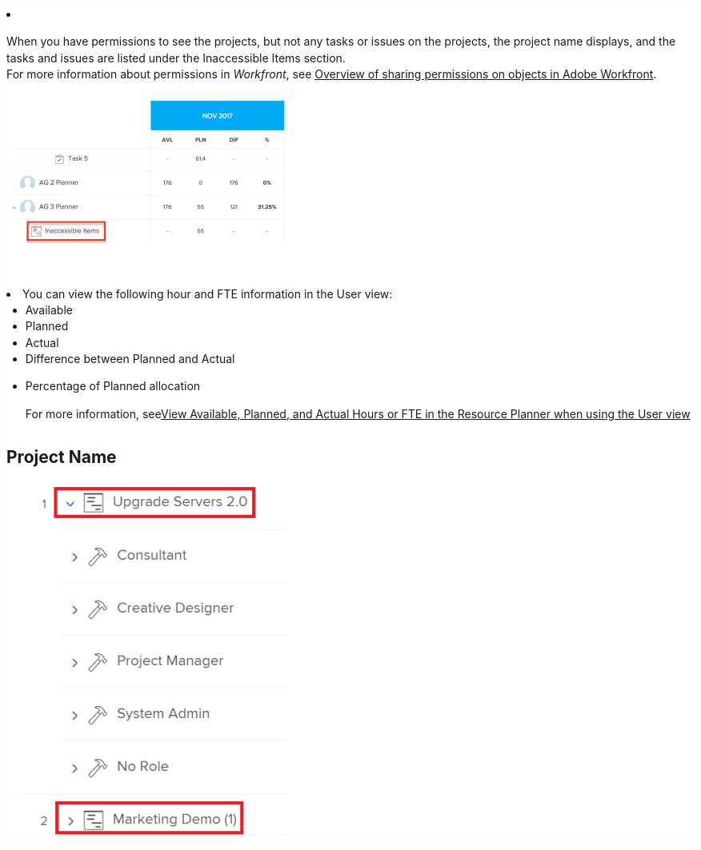   <li><p>When you have permissions to see the projects, but not any tasks or issues on the projects, the project name displays, and the tasks and issues are listed under the <span class="bold">Inaccessible Items</span> section.<br>For more information about permissions in <em>Workfront</em>, see <a href="../../workfront-basics/grant-and-request-access-to-objects/sharing-permissions-on-objects-overview.md" class="MCXref xref">Overview of sharing permissions on objects in Adobe Workfront</a>.</p><p><img src="assets/inaccessible-items-in-rp-with---column-and-red-outline--1--350x187.png" style="width: 350;height: 187;"></p></li>
  </ul><p>&nbsp;</p></li> 
 <li>You can view the following hour and FTE information in the User view:
  <ul>
   <li>Available</li>
   <li>Planned</li>
   <li>Actual </li>
   <li>Difference between Planned and Actual</li>
   <li><p>Percentage of Planned allocation</p><p>For more information, see<a href="../../resource-mgmt/resource-planning/view-hours-fte-user-view-resource-planner.md" class="MCXref xref">View Available, Planned, and Actual Hours or FTE in the Resource Planner when using the User view</a></p></li>
  </ul></li> 
</ul>

##

## Project Name

![](assets/project-name-highlighted-resource-planner-350x445.png)
